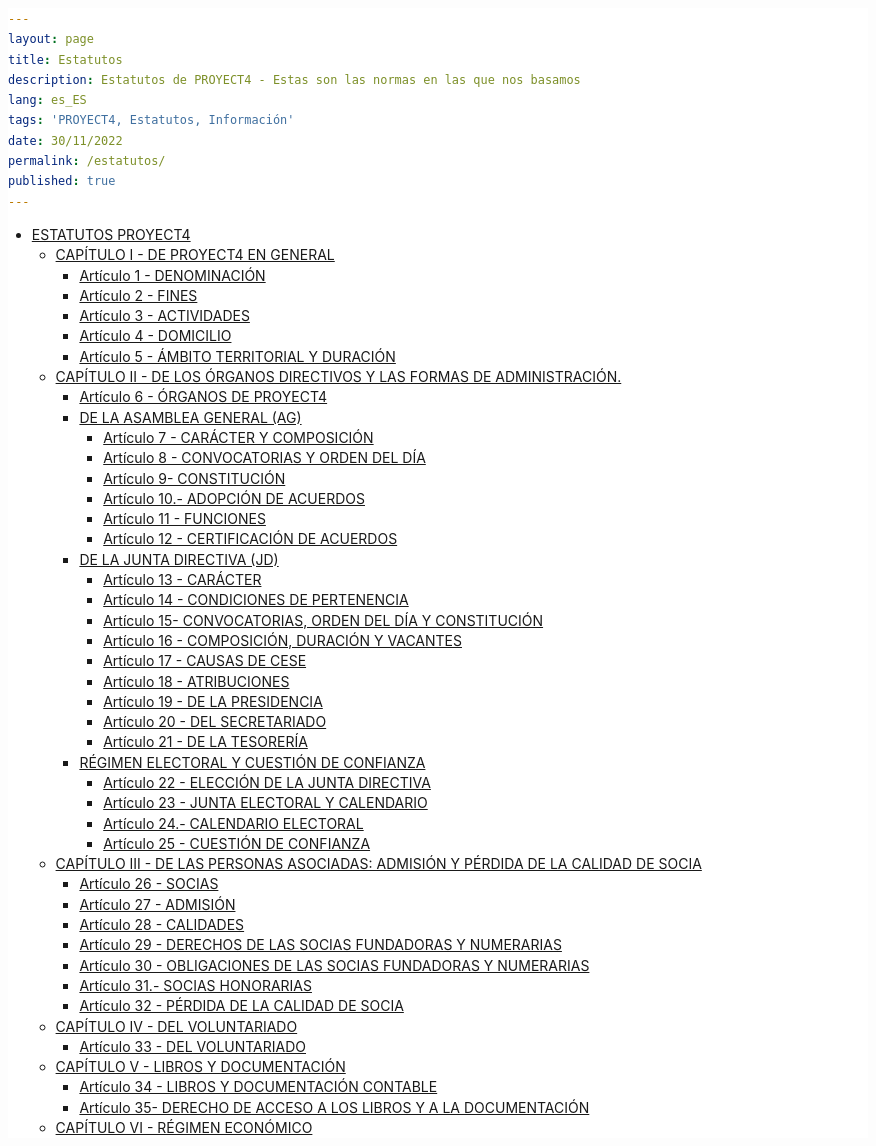 ```yaml
---
layout: page
title: Estatutos
description: Estatutos de PROYECT4 - Estas son las normas en las que nos basamos
lang: es_ES
tags: 'PROYECT4, Estatutos, Información'
date: 30/11/2022
permalink: /estatutos/
published: true
---
```


- [ESTATUTOS PROYECT4](#estatutos-de-proyect4)
  - [CAPÍTULO I - DE PROYECT4 EN GENERAL](#capítulo-i---de-proyect4-en-general)
      - [Artículo 1 - DENOMINACIÓN](#artículo-1---denominación)
      - [Artículo 2 - FINES](#artículo-2---fines)
      - [Artículo 3 - ACTIVIDADES](#artículo-3---actividades)
      - [Artículo 4 - DOMICILIO](#artículo-4---domicilio)
      - [Artículo 5 - ÁMBITO TERRITORIAL Y DURACIÓN](#artículo-5---ámbito-territorial-y-duración)
  - [CAPÍTULO II - DE LOS ÓRGANOS DIRECTIVOS Y LAS FORMAS DE ADMINISTRACIÓN.](#capítulo-ii---de-los-órganos-directivos-y-las-formas-de-administración)
      - [Artículo 6 - ÓRGANOS DE PROYECT4](#artículo-6---órganos-de-proyect4)
    - [DE LA ASAMBLEA GENERAL (AG)](#de-la-asamblea-general-ag)
      - [Artículo 7 - CARÁCTER Y COMPOSICIÓN](#artículo-7---carácter-y-composición)
      - [Artículo 8 - CONVOCATORIAS Y ORDEN DEL DÍA](#artículo-8---convocatorias-y-orden-del-día)
      - [Artículo 9- CONSTITUCIÓN](#artículo-9--constitución)
      - [Artículo 10.- ADOPCIÓN DE ACUERDOS](#artículo-10--adopción-de-acuerdos)
      - [Artículo 11 - FUNCIONES](#artículo-11---funciones)
      - [Artículo 12 - CERTIFICACIÓN DE ACUERDOS](#artículo-12---certificación-de-acuerdos)
    - [DE LA JUNTA DIRECTIVA (JD)](#de-la-junta-directiva-jd)
      - [Artículo 13 - CARÁCTER](#artículo-13---carácter)
      - [Artículo 14 - CONDICIONES DE PERTENENCIA](#artículo-14---condiciones-de-pertenencia)
      - [Artículo 15- CONVOCATORIAS, ORDEN DEL DÍA Y CONSTITUCIÓN](#artículo-15--convocatorias-orden-del-día-y-constitución)
      - [Artículo 16 - COMPOSICIÓN, DURACIÓN Y VACANTES](#artículo-16---composición-duración-y-vacantes)
      - [Artículo 17 - CAUSAS DE CESE](#artículo-17---causas-de-cese)
      - [Artículo 18 - ATRIBUCIONES](#artículo-18---atribuciones)
      - [Artículo 19 - DE LA PRESIDENCIA](#artículo-19---de-la-presidencia)
      - [Artículo 20 - DEL SECRETARIADO](#artículo-20---del-secretariado)
      - [Artículo 21 - DE LA TESORERÍA](#artículo-21---de-la-tesorería)
    - [RÉGIMEN ELECTORAL Y CUESTIÓN DE CONFIANZA](#régimen-electoral-y-cuestión-de-confianza)
      - [Artículo 22 - ELECCIÓN DE LA JUNTA DIRECTIVA](#artículo-22---elección-de-la-junta-directiva)
      - [Artículo 23 - JUNTA ELECTORAL Y CALENDARIO](#artículo-23---junta-electoral-y-calendario)
      - [Artículo 24.- CALENDARIO ELECTORAL](#artículo-24--calendario-electoral)
      - [Artículo 25 - CUESTIÓN DE CONFIANZA](#artículo-25---cuestión-de-confianza)
  - [CAPÍTULO III - DE LAS PERSONAS ASOCIADAS: ADMISIÓN Y PÉRDIDA DE LA CALIDAD DE SOCIA](#capítulo-iii---de-las-personas-asociadas-admisión-y-pérdida-de-la-calidad-de-socia)
      - [Artículo 26 - SOCIAS](#artículo-26---socias)
      - [Artículo 27 - ADMISIÓN](#artículo-27---admisión)
      - [Artículo 28 - CALIDADES](#artículo-28---calidades)
      - [Artículo 29 - DERECHOS DE LAS SOCIAS FUNDADORAS Y NUMERARIAS](#artículo-29---derechos-de-las-socias-fundadoras-y-numerarias)
      - [Artículo 30 - OBLIGACIONES DE LAS SOCIAS FUNDADORAS Y NUMERARIAS](#artículo-30---obligaciones-de-las-socias-fundadoras-y-numerarias)
      - [Artículo 31.- SOCIAS HONORARIAS](#artículo-31--socias-honorarias)
      - [Artículo 32 - PÉRDIDA DE LA CALIDAD DE SOCIA](#artículo-32---pérdida-de-la-calidad-de-socia)
  - [CAPÍTULO IV - DEL VOLUNTARIADO](#capítulo-iv---del-voluntariado)
      - [Artículo 33 - DEL VOLUNTARIADO](#artículo-33---del-voluntariado)
  - [CAPÍTULO V - LIBROS Y DOCUMENTACIÓN](#capítulo-v---libros-y-documentación)
      - [Artículo 34 - LIBROS Y DOCUMENTACIÓN CONTABLE](#artículo-34---libros-y-documentación-contable)
      - [Artículo 35- DERECHO DE ACCESO A LOS LIBROS Y A LA DOCUMENTACIÓN](#artículo-35--derecho-de-acceso-a-los-libros-y-a-la-documentación)
  - [CAPÍTULO VI - RÉGIMEN ECONÓMICO](#capítulo-vi---régimen-económico)